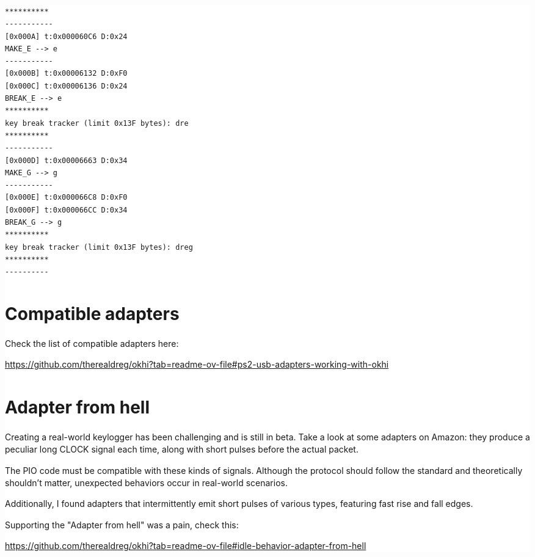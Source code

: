 ```
**********
-----------
[0x000A] t:0x000060C6 D:0x24
MAKE_E --> e
-----------
[0x000B] t:0x00006132 D:0xF0
[0x000C] t:0x00006136 D:0x24
BREAK_E --> e
**********
key break tracker (limit 0x13F bytes): dre
**********
-----------
[0x000D] t:0x00006663 D:0x34
MAKE_G --> g
-----------
[0x000E] t:0x000066C8 D:0xF0
[0x000F] t:0x000066CC D:0x34
BREAK_G --> g
**********
key break tracker (limit 0x13F bytes): dreg
**********
----------
```

# Compatible adapters

Check the list of compatible adapters here:

https://github.com/therealdreg/okhi?tab=readme-ov-file#ps2-usb-adapters-working-with-okhi

# Adapter from hell

Creating a real-world keylogger has been challenging and is still in beta. Take a look at some adapters on Amazon: they produce a peculiar long CLOCK signal each time, along with short pulses before the actual packet.

The PIO code must be compatible with these kinds of signals. Although the protocol should follow the standard and theoretically shouldn’t matter, unexpected behaviors occur in real-world scenarios.

Additionally, I found adapters that intermittently emit short pulses of various types, featuring fast rise and fall edges.

Supporting the "Adapter from hell" was a pain, check this:

https://github.com/therealdreg/okhi?tab=readme-ov-file#idle-behavior-adapter-from-hell
